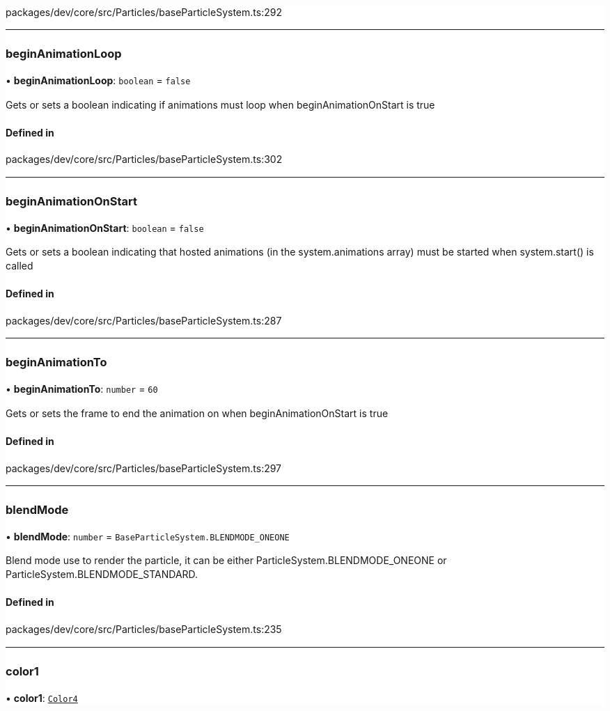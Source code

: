 packages/dev/core/src/Particles/baseParticleSystem.ts:292

___

### beginAnimationLoop

• **beginAnimationLoop**: `boolean` = `false`

Gets or sets a boolean indicating if animations must loop when beginAnimationOnStart is true

#### Defined in

packages/dev/core/src/Particles/baseParticleSystem.ts:302

___

### beginAnimationOnStart

• **beginAnimationOnStart**: `boolean` = `false`

Gets or sets a boolean indicating that hosted animations (in the system.animations array) must be started when system.start() is called

#### Defined in

packages/dev/core/src/Particles/baseParticleSystem.ts:287

___

### beginAnimationTo

• **beginAnimationTo**: `number` = `60`

Gets or sets the frame to end the animation on when beginAnimationOnStart is true

#### Defined in

packages/dev/core/src/Particles/baseParticleSystem.ts:297

___

### blendMode

• **blendMode**: `number` = `BaseParticleSystem.BLENDMODE_ONEONE`

Blend mode use to render the particle, it can be either ParticleSystem.BLENDMODE_ONEONE or ParticleSystem.BLENDMODE_STANDARD.

#### Defined in

packages/dev/core/src/Particles/baseParticleSystem.ts:235

___

### color1

• **color1**: [`Color4`](Color4.md)
